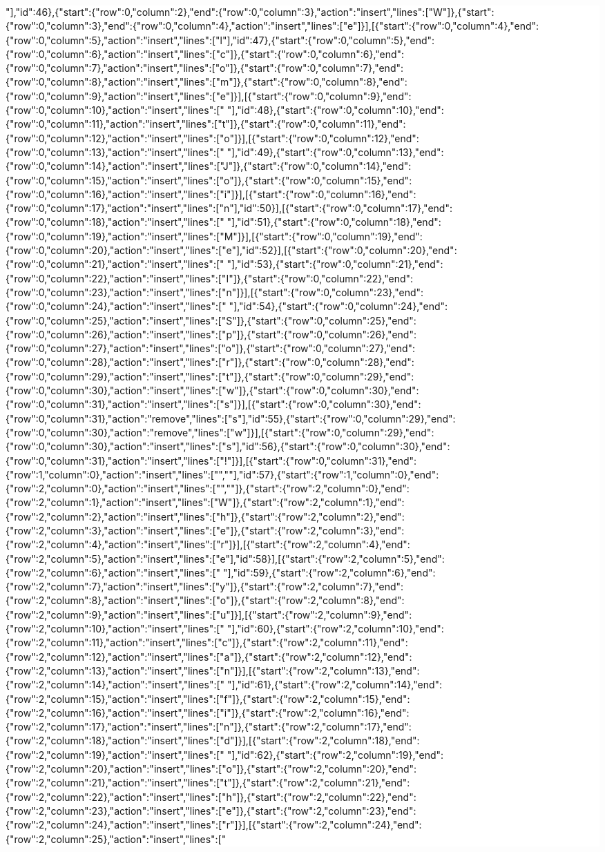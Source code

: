 "],"id":46},{"start":{"row":0,"column":2},"end":{"row":0,"column":3},"action":"insert","lines":["W"]},{"start":{"row":0,"column":3},"end":{"row":0,"column":4},"action":"insert","lines":["e"]}],[{"start":{"row":0,"column":4},"end":{"row":0,"column":5},"action":"insert","lines":["l"],"id":47},{"start":{"row":0,"column":5},"end":{"row":0,"column":6},"action":"insert","lines":["c"]},{"start":{"row":0,"column":6},"end":{"row":0,"column":7},"action":"insert","lines":["o"]},{"start":{"row":0,"column":7},"end":{"row":0,"column":8},"action":"insert","lines":["m"]},{"start":{"row":0,"column":8},"end":{"row":0,"column":9},"action":"insert","lines":["e"]}],[{"start":{"row":0,"column":9},"end":{"row":0,"column":10},"action":"insert","lines":[" "],"id":48},{"start":{"row":0,"column":10},"end":{"row":0,"column":11},"action":"insert","lines":["t"]},{"start":{"row":0,"column":11},"end":{"row":0,"column":12},"action":"insert","lines":["o"]}],[{"start":{"row":0,"column":12},"end":{"row":0,"column":13},"action":"insert","lines":[" "],"id":49},{"start":{"row":0,"column":13},"end":{"row":0,"column":14},"action":"insert","lines":["J"]},{"start":{"row":0,"column":14},"end":{"row":0,"column":15},"action":"insert","lines":["o"]},{"start":{"row":0,"column":15},"end":{"row":0,"column":16},"action":"insert","lines":["i"]}],[{"start":{"row":0,"column":16},"end":{"row":0,"column":17},"action":"insert","lines":["n"],"id":50}],[{"start":{"row":0,"column":17},"end":{"row":0,"column":18},"action":"insert","lines":[" "],"id":51},{"start":{"row":0,"column":18},"end":{"row":0,"column":19},"action":"insert","lines":["M"]}],[{"start":{"row":0,"column":19},"end":{"row":0,"column":20},"action":"insert","lines":["e"],"id":52}],[{"start":{"row":0,"column":20},"end":{"row":0,"column":21},"action":"insert","lines":[" "],"id":53},{"start":{"row":0,"column":21},"end":{"row":0,"column":22},"action":"insert","lines":["I"]},{"start":{"row":0,"column":22},"end":{"row":0,"column":23},"action":"insert","lines":["n"]}],[{"start":{"row":0,"column":23},"end":{"row":0,"column":24},"action":"insert","lines":[" "],"id":54},{"start":{"row":0,"column":24},"end":{"row":0,"column":25},"action":"insert","lines":["S"]},{"start":{"row":0,"column":25},"end":{"row":0,"column":26},"action":"insert","lines":["p"]},{"start":{"row":0,"column":26},"end":{"row":0,"column":27},"action":"insert","lines":["o"]},{"start":{"row":0,"column":27},"end":{"row":0,"column":28},"action":"insert","lines":["r"]},{"start":{"row":0,"column":28},"end":{"row":0,"column":29},"action":"insert","lines":["t"]},{"start":{"row":0,"column":29},"end":{"row":0,"column":30},"action":"insert","lines":["w"]},{"start":{"row":0,"column":30},"end":{"row":0,"column":31},"action":"insert","lines":["s"]}],[{"start":{"row":0,"column":30},"end":{"row":0,"column":31},"action":"remove","lines":["s"],"id":55},{"start":{"row":0,"column":29},"end":{"row":0,"column":30},"action":"remove","lines":["w"]}],[{"start":{"row":0,"column":29},"end":{"row":0,"column":30},"action":"insert","lines":["s"],"id":56},{"start":{"row":0,"column":30},"end":{"row":0,"column":31},"action":"insert","lines":["!"]}],[{"start":{"row":0,"column":31},"end":{"row":1,"column":0},"action":"insert","lines":["",""],"id":57},{"start":{"row":1,"column":0},"end":{"row":2,"column":0},"action":"insert","lines":["",""]},{"start":{"row":2,"column":0},"end":{"row":2,"column":1},"action":"insert","lines":["W"]},{"start":{"row":2,"column":1},"end":{"row":2,"column":2},"action":"insert","lines":["h"]},{"start":{"row":2,"column":2},"end":{"row":2,"column":3},"action":"insert","lines":["e"]},{"start":{"row":2,"column":3},"end":{"row":2,"column":4},"action":"insert","lines":["r"]}],[{"start":{"row":2,"column":4},"end":{"row":2,"column":5},"action":"insert","lines":["e"],"id":58}],[{"start":{"row":2,"column":5},"end":{"row":2,"column":6},"action":"insert","lines":[" "],"id":59},{"start":{"row":2,"column":6},"end":{"row":2,"column":7},"action":"insert","lines":["y"]},{"start":{"row":2,"column":7},"end":{"row":2,"column":8},"action":"insert","lines":["o"]},{"start":{"row":2,"column":8},"end":{"row":2,"column":9},"action":"insert","lines":["u"]}],[{"start":{"row":2,"column":9},"end":{"row":2,"column":10},"action":"insert","lines":[" "],"id":60},{"start":{"row":2,"column":10},"end":{"row":2,"column":11},"action":"insert","lines":["c"]},{"start":{"row":2,"column":11},"end":{"row":2,"column":12},"action":"insert","lines":["a"]},{"start":{"row":2,"column":12},"end":{"row":2,"column":13},"action":"insert","lines":["n"]}],[{"start":{"row":2,"column":13},"end":{"row":2,"column":14},"action":"insert","lines":[" "],"id":61},{"start":{"row":2,"column":14},"end":{"row":2,"column":15},"action":"insert","lines":["f"]},{"start":{"row":2,"column":15},"end":{"row":2,"column":16},"action":"insert","lines":["i"]},{"start":{"row":2,"column":16},"end":{"row":2,"column":17},"action":"insert","lines":["n"]},{"start":{"row":2,"column":17},"end":{"row":2,"column":18},"action":"insert","lines":["d"]}],[{"start":{"row":2,"column":18},"end":{"row":2,"column":19},"action":"insert","lines":[" "],"id":62},{"start":{"row":2,"column":19},"end":{"row":2,"column":20},"action":"insert","lines":["o"]},{"start":{"row":2,"column":20},"end":{"row":2,"column":21},"action":"insert","lines":["t"]},{"start":{"row":2,"column":21},"end":{"row":2,"column":22},"action":"insert","lines":["h"]},{"start":{"row":2,"column":22},"end":{"row":2,"column":23},"action":"insert","lines":["e"]},{"start":{"row":2,"column":23},"end":{"row":2,"column":24},"action":"insert","lines":["r"]}],[{"start":{"row":2,"column":24},"end":{"row":2,"column":25},"action":"insert","lines":["